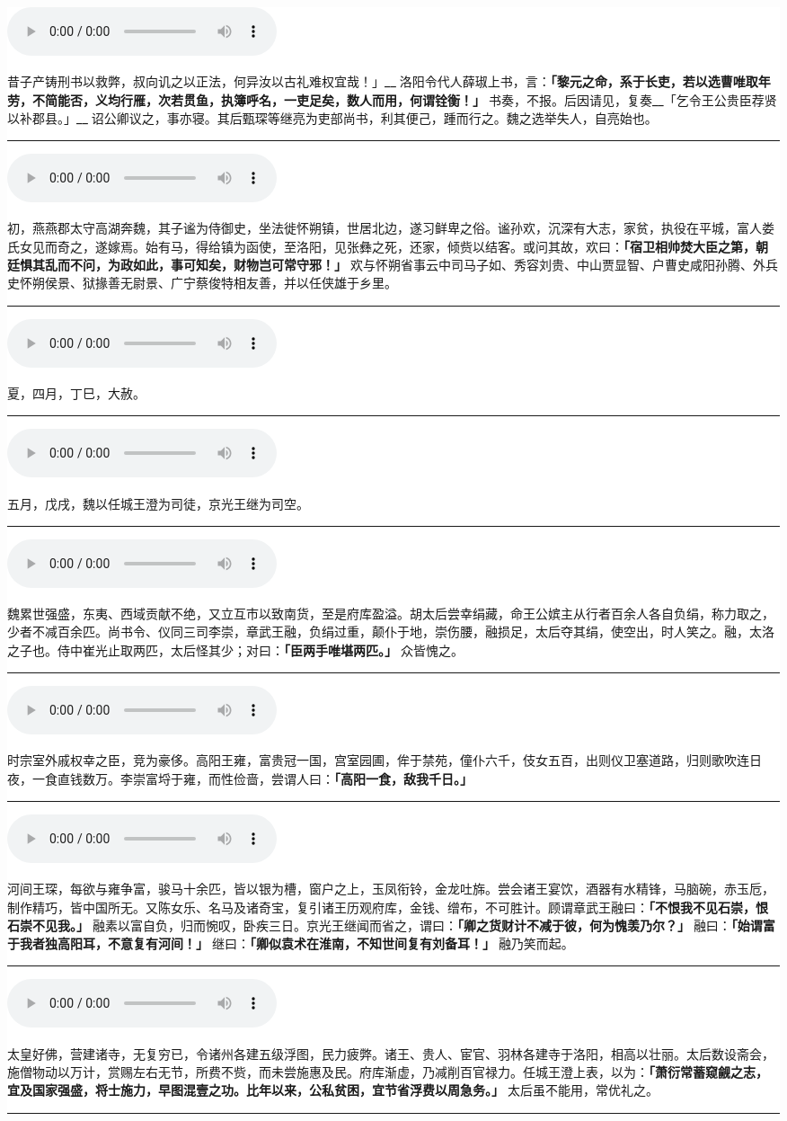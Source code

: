 
![](assets/audios/149/8.mp3)

昔子产铸刑书以救弊，叔向讥之以正法，何异汝以古礼难权宜哉！」__ 洛阳令代人薛琡上书，言：__「黎元之命，系于长吏，若以选曹唯取年劳，不简能否，义均行雁，次若贯鱼，执簿呼名，一吏足矣，数人而用，何谓铨衡！」__ 书奏，不报。后因请见，复奏__「乞令王公贵臣荐贤以补郡县。」__ 诏公卿议之，事亦寝。其后甄琛等继亮为吏部尚书，利其便己，踵而行之。魏之选举失人，自亮始也。

---

![](assets/audios/149/9.mp3)

初，燕燕郡太守高湖奔魏，其子谧为侍御史，坐法徙怀朔镇，世居北边，遂习鲜卑之俗。谧孙欢，沉深有大志，家贫，执役在平城，富人娄氏女见而奇之，遂嫁焉。始有马，得给镇为函使，至洛阳，见张彝之死，还家，倾赀以结客。或问其故，欢曰：__「宿卫相帅焚大臣之第，朝廷惧其乱而不问，为政如此，事可知矣，财物岂可常守邪！」__ 欢与怀朔省事云中司马子如、秀容刘贵、中山贾显智、户曹史咸阳孙腾、外兵史怀朔侯景、狱掾善无尉景、广宁蔡俊特相友善，并以任侠雄于乡里。

---

![](assets/audios/149/10.mp3)

夏，四月，丁巳，大赦。

---

![](assets/audios/149/11.mp3)

五月，戊戌，魏以任城王澄为司徒，京光王继为司空。

---

![](assets/audios/149/12.mp3)

魏累世强盛，东夷、西域贡献不绝，又立互市以致南货，至是府库盈溢。胡太后尝幸绢藏，命王公嫔主从行者百余人各自负绢，称力取之，少者不减百余匹。尚书令、仪同三司李崇，章武王融，负绢过重，颠仆于地，崇伤腰，融损足，太后夺其绢，使空出，时人笑之。融，太洛之子也。侍中崔光止取两匹，太后怪其少；对曰：__「臣两手唯堪两匹。」__ 众皆愧之。

---

![](assets/audios/149/13.mp3)

时宗室外戚权幸之臣，竞为豪侈。高阳王雍，富贵冠一国，宫室园圃，侔于禁苑，僮仆六千，伎女五百，出则仪卫塞道路，归则歌吹连日夜，一食直钱数万。李崇富埒于雍，而性俭啬，尝谓人曰：__「高阳一食，敌我千日。」__ 

---

![](assets/audios/149/14.mp3)

河间王琛，每欲与雍争富，骏马十余匹，皆以银为槽，窗户之上，玉凤衔铃，金龙吐旆。尝会诸王宴饮，酒器有水精锋，马脑碗，赤玉卮，制作精巧，皆中国所无。又陈女乐、名马及诸奇宝，复引诸王历观府库，金钱、缯布，不可胜计。顾谓章武王融曰：__「不恨我不见石崇，恨石崇不见我。」__ 融素以富自负，归而惋叹，卧疾三日。京光王继闻而省之，谓曰：__「卿之货财计不减于彼，何为愧羡乃尔？」__ 融曰：__「始谓富于我者独高阳耳，不意复有河间！」__ 继曰：__「卿似袁术在淮南，不知世间复有刘备耳！」__ 融乃笑而起。

---

![](assets/audios/149/15.mp3)

太皇好佛，营建诸寺，无复穷已，令诸州各建五级浮图，民力疲弊。诸王、贵人、宦官、羽林各建寺于洛阳，相高以壮丽。太后数设斋会，施僧物动以万计，赏赐左右无节，所费不赀，而未尝施惠及民。府库渐虚，乃减削百官禄力。任城王澄上表，以为：__「萧衍常蓄窥觎之志，宜及国家强盛，将士施力，早图混壹之功。比年以来，公私贫困，宜节省浮费以周急务。」__ 太后虽不能用，常优礼之。

---
